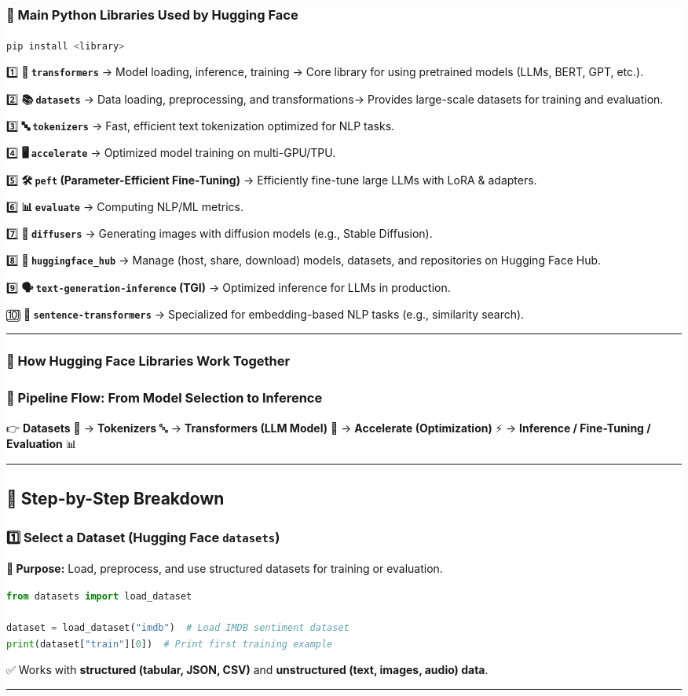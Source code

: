 ### **🔹 Main Python Libraries Used by Hugging Face**

  ```bash
pip install <library>

```

1️⃣ **🤗 `transformers`** → Model loading, inference, training → Core library for using pretrained models (LLMs, BERT, GPT, etc.).

2️⃣ **📚 `datasets`** → Data loading, preprocessing, and transformations→ Provides large-scale datasets for training and evaluation.

3️⃣ **🔤 `tokenizers`** → Fast, efficient text tokenization optimized for NLP tasks.

4️⃣ **🖥️  `accelerate`** → Optimized model training on multi-GPU/TPU.

5️⃣ **🛠️ `peft` (Parameter-Efficient Fine-Tuning)** → Efficiently fine-tune large LLMs with LoRA & adapters.

6️⃣ **📊 `evaluate`** → Computing NLP/ML metrics.

7️⃣ **🧪 `diffusers`** → Generating images with diffusion models (e.g., Stable Diffusion).

8️⃣ **📡 `huggingface_hub`** → Manage (host, share, download) models, datasets, and repositories on Hugging Face Hub.

9️⃣ **🗣️ `text-generation-inference` (TGI)** → Optimized inference for LLMs in production.

🔟 **🌉 `sentence-transformers`** → Specialized for embedding-based NLP tasks (e.g., similarity search).

---

### **🚀 How Hugging Face Libraries Work Together**

### **🔹 Pipeline Flow: From Model Selection to Inference**

👉 **Datasets** 📂 → **Tokenizers** 🔤 → **Transformers (LLM Model)** 🤖 → **Accelerate (Optimization)** ⚡ → **Inference / Fine-Tuning / Evaluation** 📊

---

## **📍 Step-by-Step Breakdown**

### **1️⃣ Select a Dataset (Hugging Face `datasets`)**

**📌 Purpose:** Load, preprocess, and use structured datasets for training or evaluation.

```python
from datasets import load_dataset

dataset = load_dataset("imdb")  # Load IMDB sentiment dataset
print(dataset["train"][0])  # Print first training example
```

✅ Works with **structured (tabular, JSON, CSV)** and **unstructured (text, images, audio) data**.

---